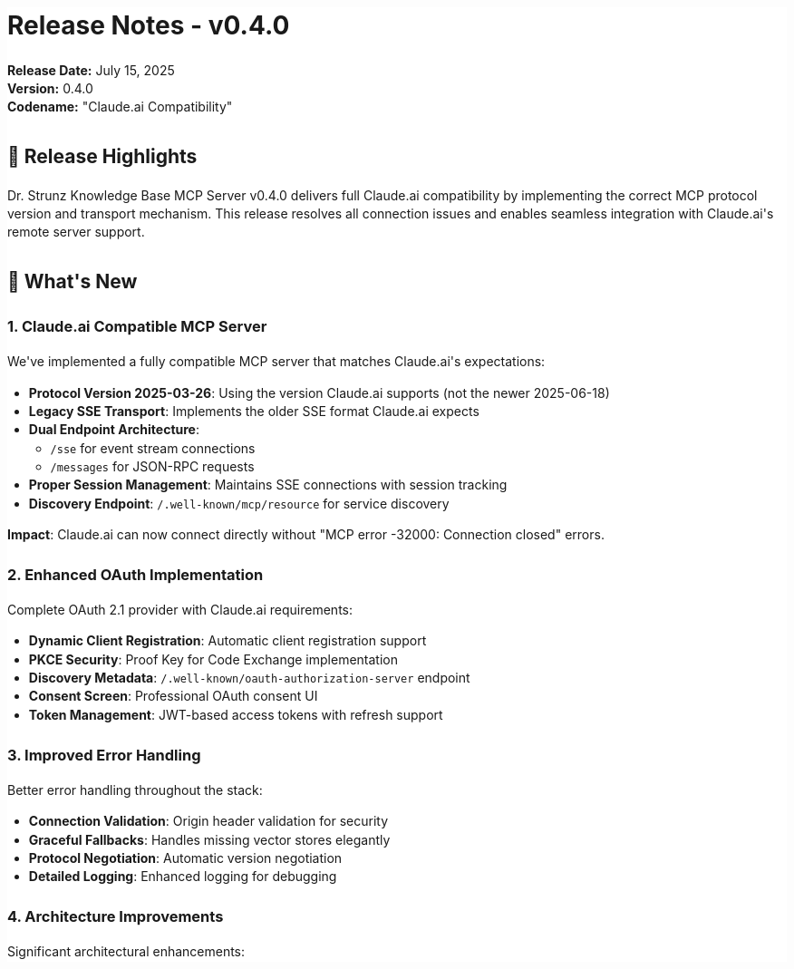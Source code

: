 # Release Notes - v0.4.0

**Release Date:** July 15, 2025  
**Version:** 0.4.0  
**Codename:** "Claude.ai Compatibility"

## 🎯 Release Highlights

Dr. Strunz Knowledge Base MCP Server v0.4.0 delivers full Claude.ai compatibility by implementing the correct MCP protocol version and transport mechanism. This release resolves all connection issues and enables seamless integration with Claude.ai's remote server support.

## 🚀 What's New

### 1. Claude.ai Compatible MCP Server

We've implemented a fully compatible MCP server that matches Claude.ai's expectations:

- **Protocol Version 2025-03-26**: Using the version Claude.ai supports (not the newer 2025-06-18)
- **Legacy SSE Transport**: Implements the older SSE format Claude.ai expects
- **Dual Endpoint Architecture**: 
  - `/sse` for event stream connections
  - `/messages` for JSON-RPC requests
- **Proper Session Management**: Maintains SSE connections with session tracking
- **Discovery Endpoint**: `/.well-known/mcp/resource` for service discovery

**Impact**: Claude.ai can now connect directly without "MCP error -32000: Connection closed" errors.

### 2. Enhanced OAuth Implementation

Complete OAuth 2.1 provider with Claude.ai requirements:

- **Dynamic Client Registration**: Automatic client registration support
- **PKCE Security**: Proof Key for Code Exchange implementation
- **Discovery Metadata**: `/.well-known/oauth-authorization-server` endpoint
- **Consent Screen**: Professional OAuth consent UI
- **Token Management**: JWT-based access tokens with refresh support

### 3. Improved Error Handling

Better error handling throughout the stack:

- **Connection Validation**: Origin header validation for security
- **Graceful Fallbacks**: Handles missing vector stores elegantly
- **Protocol Negotiation**: Automatic version negotiation
- **Detailed Logging**: Enhanced logging for debugging

### 4. Architecture Improvements

Significant architectural enhancements:
